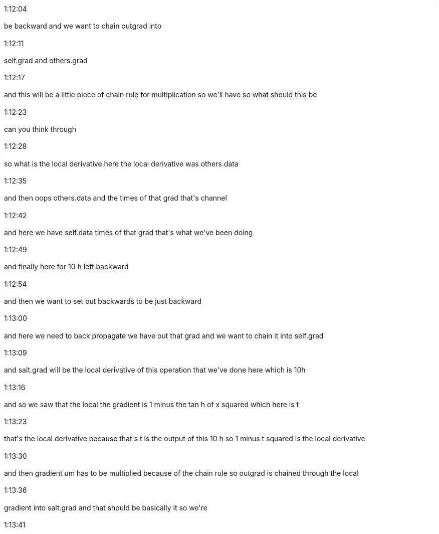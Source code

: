1:12:04

be backward and we want to chain outgrad into

1:12:11

self.grad and others.grad

1:12:17

and this will be a little piece of chain rule for multiplication so we'll have so what should this be

1:12:23

can you think through

1:12:28

so what is the local derivative here the local derivative was others.data

1:12:35

and then oops others.data and the times of that grad that's channel

1:12:42

and here we have self.data times of that grad that's what we've been doing

1:12:49

and finally here for 10 h left backward

1:12:54

and then we want to set out backwards to be just backward

1:13:00

and here we need to back propagate we have out that grad and we want to chain it into self.grad

1:13:09

and salt.grad will be the local derivative of this operation that we've done here which is 10h

1:13:16

and so we saw that the local the gradient is 1 minus the tan h of x squared which here is t

1:13:23

that's the local derivative because that's t is the output of this 10 h so 1 minus t squared is the local derivative

1:13:30

and then gradient um has to be multiplied because of the chain rule so outgrad is chained through the local

1:13:36

gradient into salt.grad and that should be basically it so we're

1:13:41
